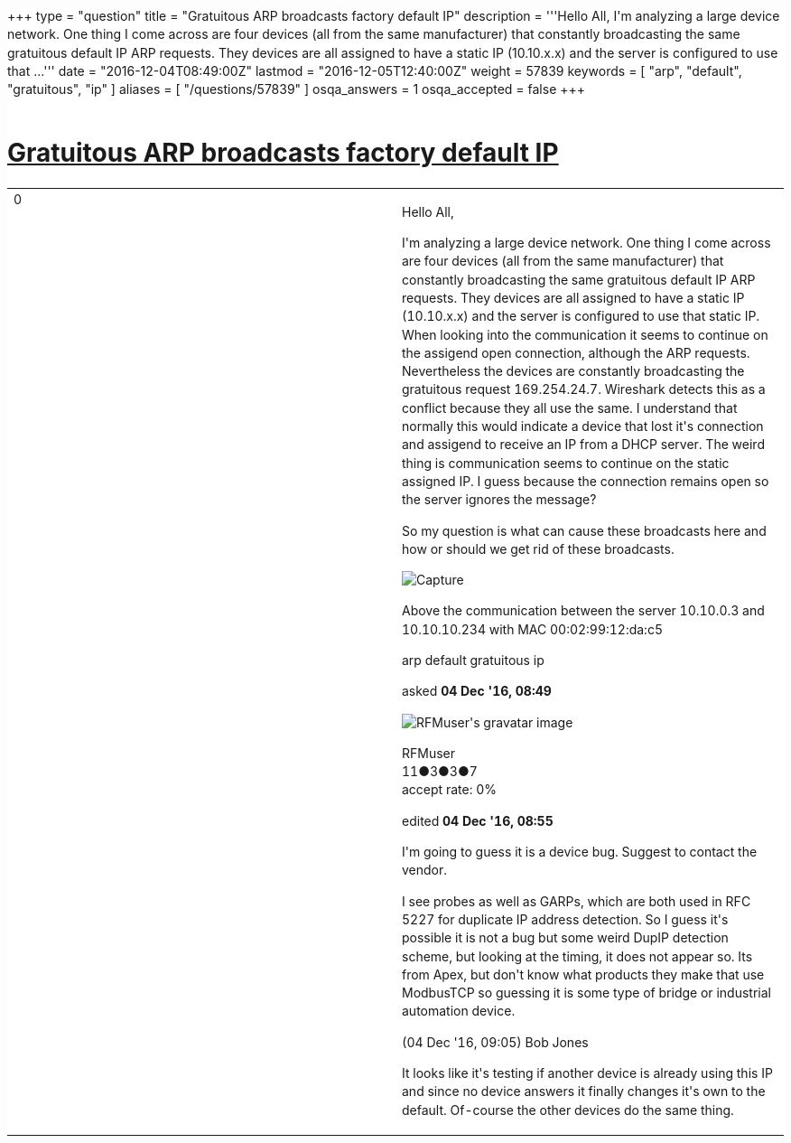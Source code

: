 +++
type = "question"
title = "Gratuitous ARP broadcasts factory default IP"
description = '''Hello All, I&#x27;m analyzing a large device network. One thing I come across are four devices (all from the same manufacturer) that constantly broadcasting the same gratuitous default IP ARP requests. They devices are all assigned to have a static IP (10.10.x.x) and the server is configured to use that ...'''
date = "2016-12-04T08:49:00Z"
lastmod = "2016-12-05T12:40:00Z"
weight = 57839
keywords = [ "arp", "default", "gratuitous", "ip" ]
aliases = [ "/questions/57839" ]
osqa_answers = 1
osqa_accepted = false
+++

<div class="headNormal">

# [Gratuitous ARP broadcasts factory default IP](/questions/57839/gratuitous-arp-broadcasts-factory-default-ip)

</div>

<div id="main-body">

<div id="askform">

<table id="question-table" style="width:100%;"><colgroup><col style="width: 50%" /><col style="width: 50%" /></colgroup><tbody><tr class="odd"><td style="width: 30px; vertical-align: top"><div class="vote-buttons"><span id="post-57839-upvote" class="ajax-command post-vote up" rel="nofollow" title="I like this post (click again to cancel)"> </span><div id="post-57839-score" class="post-score" title="current number of votes">0</div><span id="post-57839-downvote" class="ajax-command post-vote down" rel="nofollow" title="I dont like this post (click again to cancel)"> </span> <span id="favorite-mark" class="ajax-command favorite-mark" rel="nofollow" title="mark/unmark this question as favorite (click again to cancel)"> </span><div id="favorite-count" class="favorite-count"></div></div></td><td><div id="item-right"><div class="question-body"><p>Hello All,</p><p>I'm analyzing a large device network. One thing I come across are four devices (all from the same manufacturer) that constantly broadcasting the same gratuitous default IP ARP requests. They devices are all assigned to have a static IP (10.10.x.x) and the server is configured to use that static IP. When looking into the communication it seems to continue on the assigend open connection, although the ARP requests. Nevertheless the devices are constantly broadcasting the gratuitous request 169.254.24.7. Wireshark detects this as a conflict because they all use the same. I understand that normally this would indicate a device that lost it's connection and assigend to receive an IP from a DHCP server. The weird thing is communication seems to continue on the static assigned IP. I guess because the connection remains open so the server ignores the message?</p><p>So my question is what can cause these broadcasts here and how or should we get rid of these broadcasts.</p><p><img src="https://osqa-ask.wireshark.org/upfiles/Capture_dpavuB6.PNG" alt="Capture" /></p><p>Above the communication between the server 10.10.0.3 and 10.10.10.234 with MAC 00:02:99:12:da:c5</p></div><div id="question-tags" class="tags-container tags"><span class="post-tag tag-link-arp" rel="tag" title="see questions tagged &#39;arp&#39;">arp</span> <span class="post-tag tag-link-default" rel="tag" title="see questions tagged &#39;default&#39;">default</span> <span class="post-tag tag-link-gratuitous" rel="tag" title="see questions tagged &#39;gratuitous&#39;">gratuitous</span> <span class="post-tag tag-link-ip" rel="tag" title="see questions tagged &#39;ip&#39;">ip</span></div><div id="question-controls" class="post-controls"></div><div class="post-update-info-container"><div class="post-update-info post-update-info-user"><p>asked <strong>04 Dec '16, 08:49</strong></p><img src="https://secure.gravatar.com/avatar/e2d562659800c666fa24d7b946c9a079?s=32&amp;d=identicon&amp;r=g" class="gravatar" width="32" height="32" alt="RFMuser&#39;s gravatar image" /><p><span>RFMuser</span><br />
<span class="score" title="11 reputation points">11</span><span title="3 badges"><span class="badge1">●</span><span class="badgecount">3</span></span><span title="3 badges"><span class="silver">●</span><span class="badgecount">3</span></span><span title="7 badges"><span class="bronze">●</span><span class="badgecount">7</span></span><br />
<span class="accept_rate" title="Rate of the user&#39;s accepted answers">accept rate:</span> <span title="RFMuser has no accepted answers">0%</span></p></img></div><div class="post-update-info post-update-info-edited"><p><span> edited <strong>04 Dec '16, 08:55</strong> </span></p></div></div><div id="comments-container-57839" class="comments-container"><span id="57840"></span><div id="comment-57840" class="comment"><div id="post-57840-score" class="comment-score"></div><div class="comment-text"><p>I'm going to guess it is a device bug. Suggest to contact the vendor.<br />
</p><p>I see probes as well as GARPs, which are both used in RFC 5227 for duplicate IP address detection. So I guess it's possible it is not a bug but some weird DupIP detection scheme, but looking at the timing, it does not appear so. Its from Apex, but don't know what products they make that use ModbusTCP so guessing it is some type of bridge or industrial automation device.</p></div><div id="comment-57840-info" class="comment-info"><span class="comment-age">(04 Dec '16, 09:05)</span> <span class="comment-user userinfo">Bob Jones</span></div></div><span id="57845"></span><div id="comment-57845" class="comment"><div id="post-57845-score" class="comment-score"></div><div class="comment-text"><p>It looks like it's testing if another device is already using this IP and since no device answers it finally changes it's own to the default. Of-course the other devices do the same thing.<br />